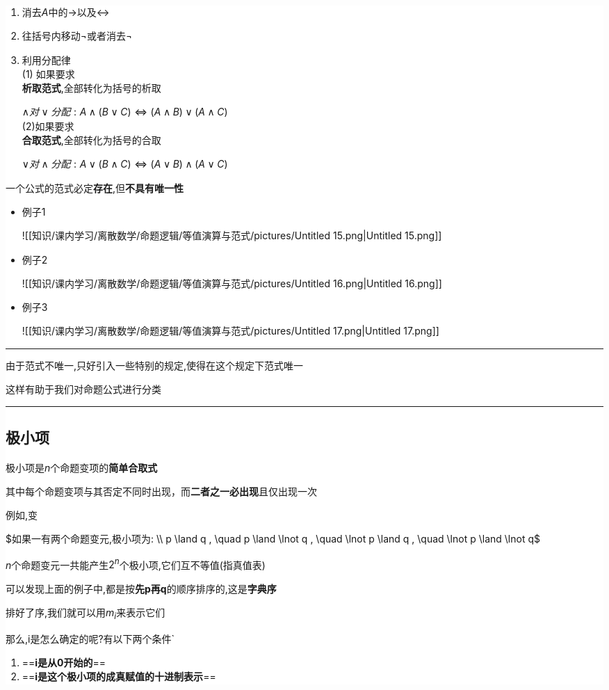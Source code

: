 1. 消去$A$﻿中的$\rightarrow$﻿以及$\leftrightarrow$﻿
2. 往括号内移动$\lnot$﻿或者消去$\lnot$﻿
3. 利用分配律  
    (1) 如果要求  
    **析取范式**,全部转化为括号的析取  
      
    $\land 对 \lor 分配 : A \land (B \lor C) \Leftrightarrow (A \land B)\lor (A \land C)$﻿  
    (2)如果要求  
    **合取范式**,全部转化为括号的合取  
      
    $\lor 对 \land 分配: A \lor (B \land C) \Leftrightarrow (A \lor B )\land (A\lor C)$﻿

  

一个公式的范式必定**存在**,但**不具有唯一性**

- 例子1
    
    ![[知识/课内学习/离散数学/命题逻辑/等值演算与范式/pictures/Untitled 15.png|Untitled 15.png]]
    
- 例子2
    
    ![[知识/课内学习/离散数学/命题逻辑/等值演算与范式/pictures/Untitled 16.png|Untitled 16.png]]
    
- 例子3
    
    ![[知识/课内学习/离散数学/命题逻辑/等值演算与范式/pictures/Untitled 17.png|Untitled 17.png]]
    

---

由于范式不唯一,只好引入一些特别的规定,使得在这个规定下范式唯一

这样有助于我们对命题公式进行分类

---

## 极小项

极小项是$n$﻿个命题变项的**简单合取式**

其中每个命题变项与其否定不同时出现，而**二者之一必出现**且仅出现一次

例如,变

$如果一有两个命题变元,极小项为: \\ p \land q , \quad p \land \lnot q , \quad \lnot p \land q , \quad \lnot p \land \lnot q$

  

$n$﻿个命题变元一共能产生$2^n$﻿个极小项,它们互不等值(指真值表)

  

可以发现上面的例子中,都是按**先p再q**的顺序排序的,这是**字典序**

排好了序,我们就可以用$m_i$﻿来表示它们

那么,i是怎么确定的呢?有以下两个条件`

1. ==**i是从0开始的**==
2. ==**i是这个极小项的成真赋值的十进制表示**==
